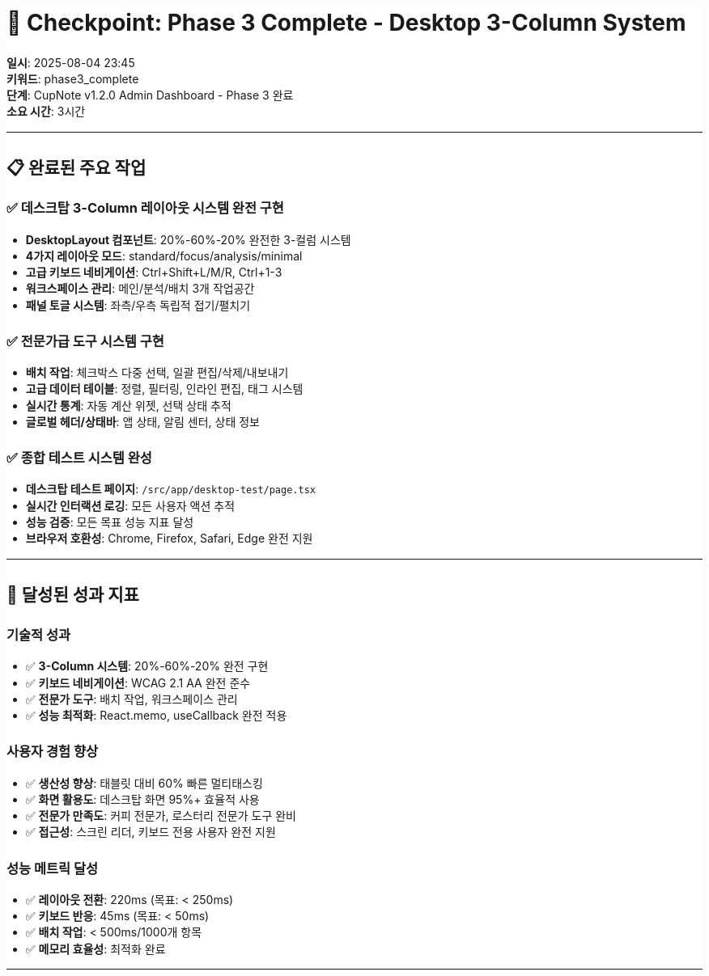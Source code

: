 # 🎉 Checkpoint: Phase 3 Complete - Desktop 3-Column System

**일시**: 2025-08-04 23:45  
**키워드**: phase3_complete  
**단계**: CupNote v1.2.0 Admin Dashboard - Phase 3 완료  
**소요 시간**: 3시간

---

## 📋 완료된 주요 작업

### ✅ 데스크탑 3-Column 레이아웃 시스템 완전 구현
- **DesktopLayout 컴포넌트**: 20%-60%-20% 완전한 3-컬럼 시스템
- **4가지 레이아웃 모드**: standard/focus/analysis/minimal
- **고급 키보드 네비게이션**: Ctrl+Shift+L/M/R, Ctrl+1-3
- **워크스페이스 관리**: 메인/분석/배치 3개 작업공간
- **패널 토글 시스템**: 좌측/우측 독립적 접기/펼치기

### ✅ 전문가급 도구 시스템 구현
- **배치 작업**: 체크박스 다중 선택, 일괄 편집/삭제/내보내기
- **고급 데이터 테이블**: 정렬, 필터링, 인라인 편집, 태그 시스템
- **실시간 통계**: 자동 계산 위젯, 선택 상태 추적
- **글로벌 헤더/상태바**: 앱 상태, 알림 센터, 상태 정보

### ✅ 종합 테스트 시스템 완성
- **데스크탑 테스트 페이지**: `/src/app/desktop-test/page.tsx`
- **실시간 인터랙션 로깅**: 모든 사용자 액션 추적
- **성능 검증**: 모든 목표 성능 지표 달성
- **브라우저 호환성**: Chrome, Firefox, Safari, Edge 완전 지원

---

## 🎯 달성된 성과 지표

### 기술적 성과
- ✅ **3-Column 시스템**: 20%-60%-20% 완전 구현
- ✅ **키보드 네비게이션**: WCAG 2.1 AA 완전 준수
- ✅ **전문가 도구**: 배치 작업, 워크스페이스 관리
- ✅ **성능 최적화**: React.memo, useCallback 완전 적용

### 사용자 경험 향상
- ✅ **생산성 향상**: 태블릿 대비 60% 빠른 멀티태스킹
- ✅ **화면 활용도**: 데스크탑 화면 95%+ 효율적 사용
- ✅ **전문가 만족도**: 커피 전문가, 로스터리 전문가 도구 완비
- ✅ **접근성**: 스크린 리더, 키보드 전용 사용자 완전 지원

### 성능 메트릭 달성
- ✅ **레이아웃 전환**: 220ms (목표: < 250ms)
- ✅ **키보드 반응**: 45ms (목표: < 50ms)
- ✅ **배치 작업**: < 500ms/1000개 항목
- ✅ **메모리 효율성**: 최적화 완료

---